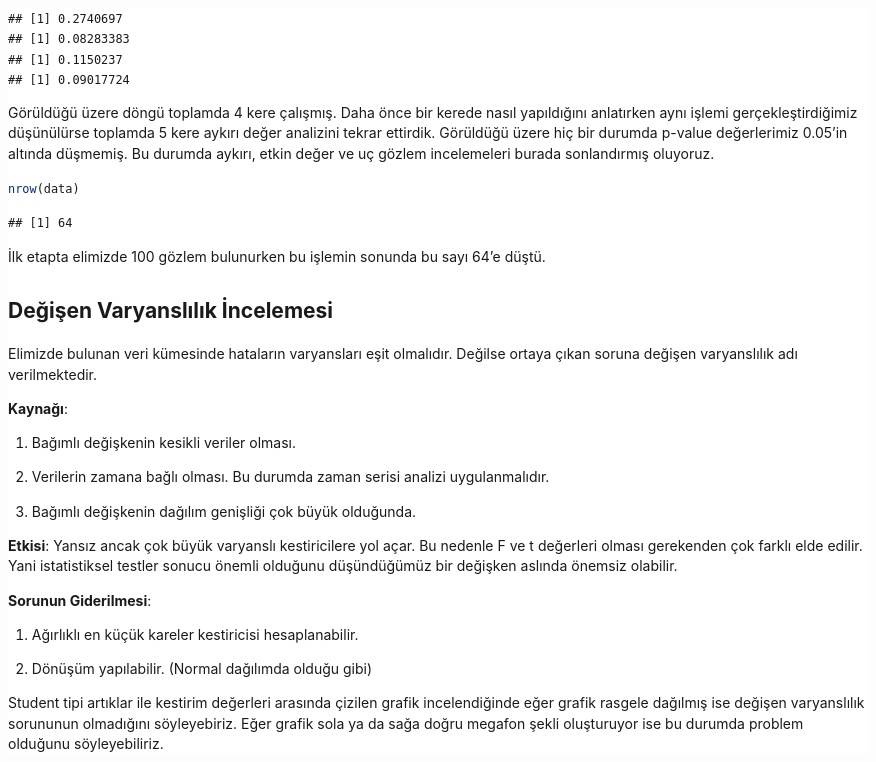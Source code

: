     ## [1] 0.2740697
    ## [1] 0.08283383
    ## [1] 0.1150237
    ## [1] 0.09017724

Görüldüğü üzere döngü toplamda 4 kere çalışmış. Daha önce bir kerede
nasıl yapıldığını anlatırken aynı işlemi gerçekleştirdiğimiz
düşünülürse toplamda 5 kere aykırı değer analizini tekrar ettirdik.
Görüldüğü üzere hiç bir durumda p-value değerlerimiz 0.05’in altında
düşmemiş. Bu durumda aykırı, etkin değer ve uç gözlem incelemeleri
burada sonlandırmış oluyoruz.

``` r
nrow(data)
```

    ## [1] 64

İlk etapta elimizde 100 gözlem bulunurken bu işlemin sonunda bu sayı
64’e düştü.

## Değişen Varyanslılık İncelemesi

Elimizde bulunan veri kümesinde hataların varyansları eşit olmalıdır.
Değilse ortaya çıkan soruna değişen varyanslılık adı verilmektedir.

**Kaynağı**:

1)  Bağımlı değişkenin kesikli veriler olması.

2)  Verilerin zamana bağlı olması. Bu durumda zaman serisi analizi
    uygulanmalıdır.

3)  Bağımlı değişkenin dağılım genişliği çok büyük olduğunda.

**Etkisi**: Yansız ancak çok büyük varyanslı kestiricilere yol açar. Bu
nedenle F ve t değerleri olması gerekenden çok farklı elde edilir. Yani
istatistiksel testler sonucu önemli olduğunu düşündüğümüz bir değişken
aslında önemsiz olabilir.

**Sorunun Giderilmesi**:

1)  Ağırlıklı en küçük kareler kestiricisi hesaplanabilir.

2)  Dönüşüm yapılabilir. (Normal dağılımda olduğu gibi)

Student tipi artıklar ile kestirim değerleri arasında çizilen grafik
incelendiğinde eğer grafik rasgele dağılmış ise değişen varyanslılık
sorununun olmadığını söyleyebiriz. Eğer grafik sola ya da sağa doğru
megafon şekli oluşturuyor ise bu durumda problem olduğunu
söyleyebiliriz.
